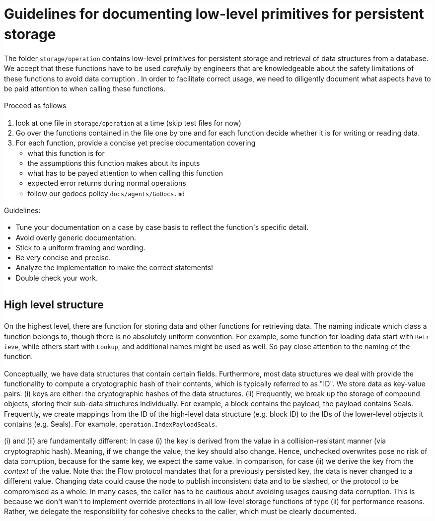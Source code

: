 # Guidelines for documenting low-level primitives for persistent storage

The folder `storage/operation` contains low-level primitives for persistent storage and retrieval of data structures from a database.
We accept that these functions have to be used _carefully_ by engineers that are knowledgeable about the
safety limitations of these functions to avoid data corruption . In order to facilitate correct usage, we need to diligently document
what aspects have to be paid attention to when calling these functions.

Proceed as follows
1. look at one file in `storage/operation` at a time (skip test files for now)
2. Go over the functions contained in the file one by one and for each function decide whether it is for writing or reading data.
3. For each function, provide a concise yet precise documentation covering
    - what this function is for
    - the assumptions this function makes about its inputs
    - what has to be payed attention to when calling this function
    - expected error returns during normal operations
    - follow our godocs policy `docs/agents/GoDocs.md`

Guidelines:
- Tune your documentation on a case by case basis to reflect the function's specific detail.
- Avoid overly generic documentation.
- Stick to a uniform framing and wording.
- Be very concise and precise.
- Analyze the implementation to make the correct statements!
- Double check your work.

## High level structure

On the highest level, there are function for storing data and other functions for retrieving data. The naming indicate which class
a function belongs to, though there is no absolutely uniform convention. For example, some function for loading data start with `Retrieve`,
while others start with `Lookup`, and additional names might be used as well. So pay close attention to the naming of the function.

Conceptually, we have data structures that contain certain fields. Furthermore, most data structures we deal with provide the functionality
to compute a cryptographic hash of their contents, which is typically referred to as "ID". We store data as key-value pairs.
(i) keys are either: the cryptographic hashes of the data structures.
(ii) Frequently, we break up the storage of compound objects, storing their sub-data structures individually. For example, a block contains the payload, the payload contains Seals. Frequently, we create mappings from the ID of the high-level data structure (e.g. block ID) to the IDs of the lower-level objects it contains (e.g. Seals). For example, `operation.IndexPayloadSeals`.

(i) and (ii) are fundamentally different: In case (i) the key is derived from the value in a collision-resistant manner (via cryptographic hash).
Meaning, if we change the value, the key should also change. Hence, unchecked overwrites pose no risk of data corruption, because for the same key,
we expect the same value. In comparison, for case (ii) we derive the key from the _context_ of the value. Note that the Flow protocol mandates that
for a previously persisted key, the data is never changed to a different value. Changing data could cause the node to publish inconsistent data and
to be slashed, or the protocol to be compromised as a whole. In many cases, the caller has to be cautious about avoiding usages causing data
corruption. This is because we don't wan't to implement override protections in all low-level storage functions of type (ii) for performance
reasons. Rather, we delegate the responsibility for cohesive checks to the caller, which must be clearly documented.

